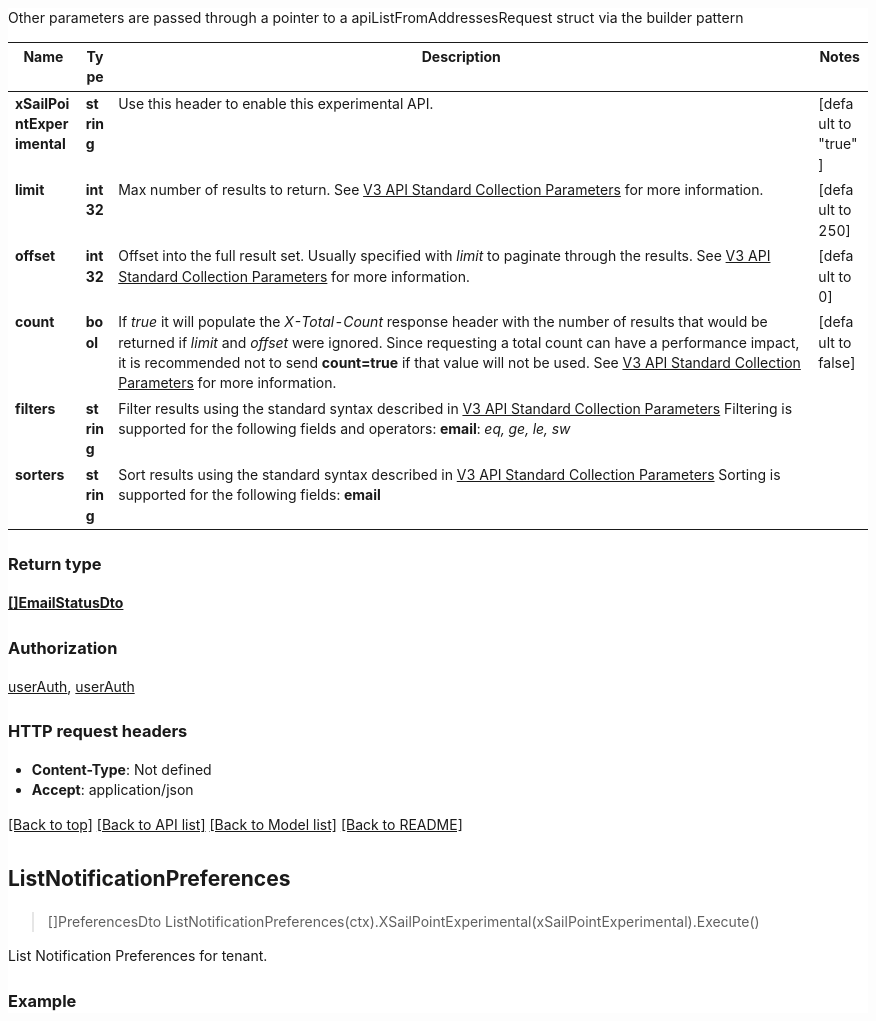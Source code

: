 Other parameters are passed through a pointer to a apiListFromAddressesRequest struct via the builder pattern


Name | Type | Description  | Notes
------------- | ------------- | ------------- | -------------
 **xSailPointExperimental** | **string** | Use this header to enable this experimental API. | [default to &quot;true&quot;]
 **limit** | **int32** | Max number of results to return. See [V3 API Standard Collection Parameters](https://developer.sailpoint.com/idn/api/standard-collection-parameters) for more information. | [default to 250]
 **offset** | **int32** | Offset into the full result set. Usually specified with *limit* to paginate through the results. See [V3 API Standard Collection Parameters](https://developer.sailpoint.com/idn/api/standard-collection-parameters) for more information. | [default to 0]
 **count** | **bool** | If *true* it will populate the *X-Total-Count* response header with the number of results that would be returned if *limit* and *offset* were ignored.  Since requesting a total count can have a performance impact, it is recommended not to send **count&#x3D;true** if that value will not be used.  See [V3 API Standard Collection Parameters](https://developer.sailpoint.com/idn/api/standard-collection-parameters) for more information. | [default to false]
 **filters** | **string** | Filter results using the standard syntax described in [V3 API Standard Collection Parameters](https://developer.sailpoint.com/idn/api/standard-collection-parameters#filtering-results)  Filtering is supported for the following fields and operators:  **email**: *eq, ge, le, sw* | 
 **sorters** | **string** | Sort results using the standard syntax described in [V3 API Standard Collection Parameters](https://developer.sailpoint.com/idn/api/standard-collection-parameters#sorting-results)  Sorting is supported for the following fields: **email** | 

### Return type

[**[]EmailStatusDto**](EmailStatusDto.md)

### Authorization

[userAuth](../README.md#userAuth), [userAuth](../README.md#userAuth)

### HTTP request headers

- **Content-Type**: Not defined
- **Accept**: application/json

[[Back to top]](#) [[Back to API list]](../README.md#documentation-for-api-endpoints)
[[Back to Model list]](../README.md#documentation-for-models)
[[Back to README]](../README.md)


## ListNotificationPreferences

> []PreferencesDto ListNotificationPreferences(ctx).XSailPointExperimental(xSailPointExperimental).Execute()

List Notification Preferences for tenant.



### Example
